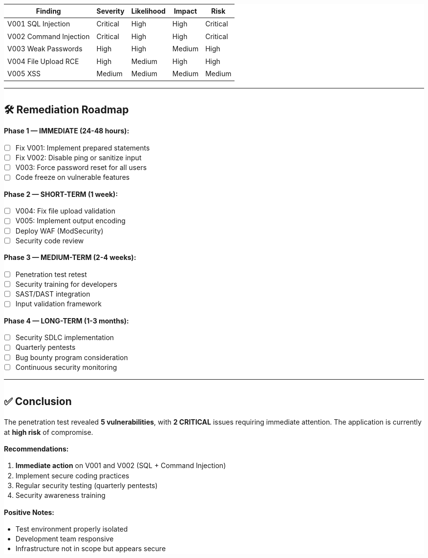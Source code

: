 | Finding | Severity | Likelihood | Impact | Risk |
|---------|----------|------------|--------|------|
| V001 SQL Injection | Critical | High | High | Critical |
| V002 Command Injection | Critical | High | High | Critical |
| V003 Weak Passwords | High | High | Medium | High |
| V004 File Upload RCE | High | Medium | High | High |
| V005 XSS | Medium | Medium | Medium | Medium |

---

## 🛠️ Remediation Roadmap

**Phase 1 — IMMEDIATE (24-48 hours):**
- [ ] Fix V001: Implement prepared statements
- [ ] Fix V002: Disable ping or sanitize input
- [ ] V003: Force password reset for all users
- [ ] Code freeze on vulnerable features

**Phase 2 — SHORT-TERM (1 week):**
- [ ] V004: Fix file upload validation
- [ ] V005: Implement output encoding
- [ ] Deploy WAF (ModSecurity)
- [ ] Security code review

**Phase 3 — MEDIUM-TERM (2-4 weeks):**
- [ ] Penetration test retest
- [ ] Security training for developers
- [ ] SAST/DAST integration
- [ ] Input validation framework

**Phase 4 — LONG-TERM (1-3 months):**
- [ ] Security SDLC implementation
- [ ] Quarterly pentests
- [ ] Bug bounty program consideration
- [ ] Continuous security monitoring

---

## ✅ Conclusion

The penetration test revealed **5 vulnerabilities**, with **2 CRITICAL** issues requiring immediate attention. The application is currently at **high risk** of compromise.

**Recommendations:**
1. **Immediate action** on V001 and V002 (SQL + Command Injection)
2. Implement secure coding practices
3. Regular security testing (quarterly pentests)
4. Security awareness training

**Positive Notes:**
- Test environment properly isolated
- Development team responsive
- Infrastructure not in scope but appears secure
